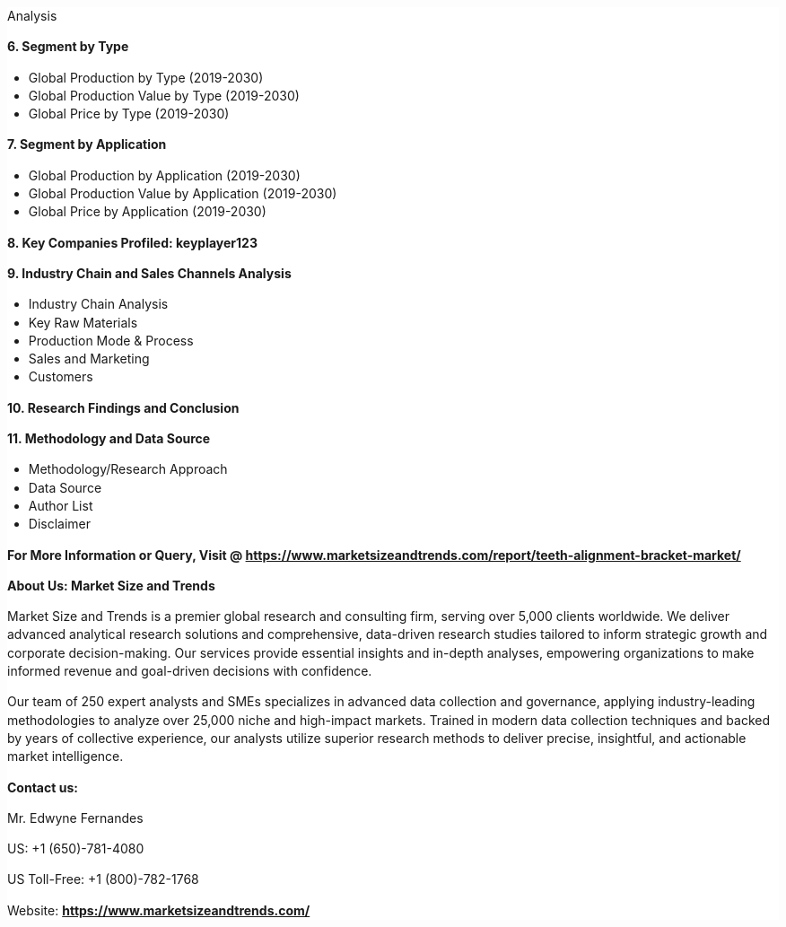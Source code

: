 Analysis&nbsp;</li></ul><p><strong>6. Segment by Type</strong></p><ul><li>Global Production by Type (2019-2030)</li><li>Global Production Value by Type (2019-2030)</li><li>Global Price by Type (2019-2030)</li></ul><p><strong>7. Segment by Application</strong></p><ul><li>Global Production by Application (2019-2030)</li><li>Global Production Value by Application (2019-2030)</li><li>Global Price by Application (2019-2030)</li></ul><p><strong>8. Key Companies Profiled: keyplayer123</strong></p><p><strong>9. Industry Chain and Sales Channels Analysis</strong></p><ul><li>Industry Chain Analysis</li><li>Key Raw Materials</li><li>Production Mode &amp; Process</li><li>Sales and Marketing</li><li>Customers</li></ul><p><strong>10. Research Findings and Conclusion</strong></p><p><strong>11. Methodology and Data Source</strong></p><ul><li>Methodology/Research Approach</li><li>Data Source</li><li>Author List</li><li>Disclaimer</li></ul></p><p><strong>For More Information or Query, Visit @ <a href="https://www.marketsizeandtrends.com/report/teeth-alignment-bracket-market/">https://www.marketsizeandtrends.com/report/teeth-alignment-bracket-market/</a></strong></p><p><strong>About Us: Market Size and Trends</strong></p><p>Market Size and Trends is a premier global research and consulting firm, serving over 5,000 clients worldwide. We deliver advanced analytical research solutions and comprehensive, data-driven research studies tailored to inform strategic growth and corporate decision-making. Our services provide essential insights and in-depth analyses, empowering organizations to make informed revenue and goal-driven decisions with confidence.</p><p>Our team of 250 expert analysts and SMEs specializes in advanced data collection and governance, applying industry-leading methodologies to analyze over 25,000 niche and high-impact markets. Trained in modern data collection techniques and backed by years of collective experience, our analysts utilize superior research methods to deliver precise, insightful, and actionable market intelligence.</p><p><strong>Contact us:</strong></p><p>Mr. Edwyne Fernandes</p><p>US: +1 (650)-781-4080</p><p>US Toll-Free: +1 (800)-782-1768</p><p>Website: <strong><a href="https://www.marketsizeandtrends.com/">https://www.marketsizeandtrends.com/</a></strong></p>
